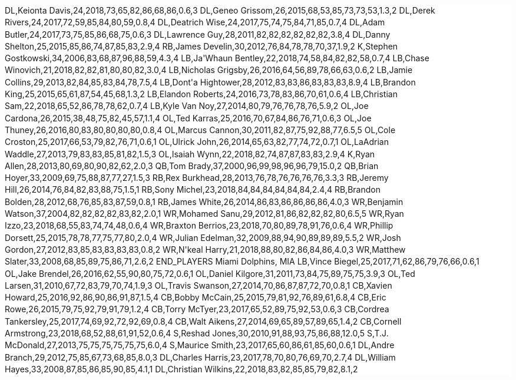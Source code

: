 DL,Keionta Davis,24,2018,73,65,82,86,68,86,0.6,3
DL,Geneo Grissom,26,2015,68,53,85,73,73,53,1.3,2
DL,Derek Rivers,24,2017,72,59,85,84,80,59,0.8,4
DL,Deatrich Wise,24,2017,75,74,75,84,71,85,0.7,4
DL,Adam Butler,24,2017,73,75,85,86,68,75,0.6,3
DL,Lawrence Guy,28,2011,82,82,82,82,82,82,3.8,4
DL,Danny Shelton,25,2015,85,86,74,87,85,83,2.9,4
RB,James Develin,30,2012,76,84,78,78,70,37,1.9,2
K,Stephen Gostkowski,34,2006,83,68,87,96,88,59,4.3,4
LB,Ja'Whaun Bentley,22,2018,74,58,84,82,82,58,0.7,4
LB,Chase Winovich,21,2018,82,82,81,80,80,82,3.0,4
LB,Nicholas Grigsby,26,2016,64,56,89,78,66,63,0.6,2
LB,Jamie Collins,29,2013,82,84,85,83,84,78,7.5,4
LB,Dont'a Hightower,28,2012,83,83,86,83,83,83,8.9,4
LB,Brandon King,25,2015,65,61,87,54,45,68,1.3,2
LB,Elandon Roberts,24,2016,73,78,83,86,70,61,0.6,4
LB,Christian Sam,22,2018,65,52,86,78,78,62,0.7,4
LB,Kyle Van Noy,27,2014,80,79,76,76,78,76,5.9,2
OL,Joe Cardona,26,2015,38,48,75,82,45,57,1.1,4
OL,Ted Karras,25,2016,70,67,84,86,76,71,0.6,3
OL,Joe Thuney,26,2016,80,83,80,80,80,80,0.8,4
OL,Marcus Cannon,30,2011,82,87,75,92,88,77,6.5,5
OL,Cole Croston,25,2017,66,53,79,82,76,71,0.6,1
OL,Ulrick John,26,2014,65,63,82,77,74,72,0.7,1
OL,LaAdrian Waddle,27,2013,79,83,83,85,81,82,1.5,3
OL,Isaiah Wynn,22,2018,82,74,87,87,83,83,2.9,4
K,Ryan Allen,28,2013,80,69,80,90,82,62,2.0,3
QB,Tom Brady,37,2000,96,99,98,96,96,79,15.0,2
QB,Brian Hoyer,33,2009,69,75,88,87,77,27,1.5,3
RB,Rex Burkhead,28,2013,76,78,76,76,76,76,3.3,3
RB,Jeremy Hill,26,2014,76,84,82,83,88,75,1.5,1
RB,Sony Michel,23,2018,84,84,84,84,84,84,2.4,4
RB,Brandon Bolden,28,2012,68,76,85,83,87,59,0.8,1
RB,James White,26,2014,86,83,86,86,86,86,4.0,3
WR,Benjamin Watson,37,2004,82,82,82,82,83,82,2.0,1
WR,Mohamed Sanu,29,2012,81,86,82,82,82,80,6.5,5
WR,Ryan Izzo,23,2018,68,55,83,74,74,48,0.6,4
WR,Braxton Berrios,23,2018,70,80,89,78,91,76,0.6,4
WR,Phillip Dorsett,25,2015,78,78,77,75,77,80,2.0,4
WR,Julian Edelman,32,2009,88,94,90,89,89,89,5.5,2
WR,Josh Gordon,27,2012,83,85,83,83,83,83,0.8,2
WR,N'keal Harry,21,2018,88,80,82,86,84,86,4.0,3
WR,Matthew Slater,33,2008,68,85,89,75,86,71,2.6,2
END_PLAYERS
Miami Dolphins, MIA
LB,Vince Biegel,25,2017,71,62,86,79,76,66,0.6,1
OL,Jake Brendel,26,2016,62,55,90,80,75,72,0.6,1
OL,Daniel Kilgore,31,2011,73,84,75,89,75,75,3.9,3
OL,Ted Larsen,31,2010,67,72,83,79,70,74,1.9,3
OL,Travis Swanson,27,2014,70,86,87,87,72,70,0.8,1
CB,Xavien Howard,25,2016,92,86,90,86,91,87,1.5,4
CB,Bobby McCain,25,2015,79,81,92,76,89,61,6.8,4
CB,Eric Rowe,26,2015,79,75,92,79,91,79,1.2,4
CB,Torry McTyer,23,2017,65,52,89,75,92,53,0.6,3
CB,Cordrea Tankersley,25,2017,74,69,92,72,92,69,0.8,4
CB,Walt Aikens,27,2014,69,65,89,57,89,65,1.4,2
CB,Cornell Armstrong,23,2018,68,52,88,61,91,52,0.6,4
S,Reshad Jones,30,2010,91,88,93,75,86,88,12.0,5
S,T.J. McDonald,27,2013,75,75,75,75,75,75,6.0,4
S,Maurice Smith,23,2017,65,60,86,61,85,60,0.6,1
DL,Andre Branch,29,2012,75,85,67,73,68,85,8.0,3
DL,Charles Harris,23,2017,78,70,80,76,69,70,2.7,4
DL,William Hayes,33,2008,87,85,86,85,90,85,4.1,1
DL,Christian Wilkins,22,2018,83,82,85,85,79,82,8.1,2